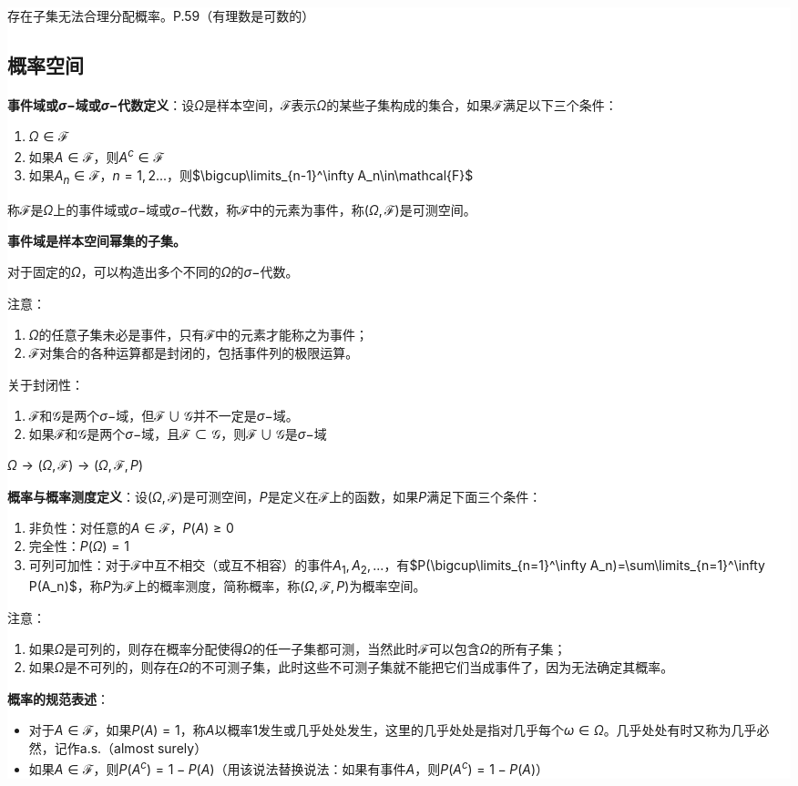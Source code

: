存在子集无法合理分配概率。P.59（有理数是可数的）

## 概率空间

**事件域或$\sigma-$域或$\sigma-$代数定义**：设$\Omega$是样本空间，$\mathcal{F}$表示$\Omega$的某些子集构成的集合，如果$\mathcal{F}$满足以下三个条件：

1. $\Omega\in\mathcal{F}$
2. 如果$A\in\mathcal{F}$，则$A^c\in\mathcal{F}$
3. 如果$A_n\in\mathcal{F}$，$n=1,2...$，则$\bigcup\limits_{n-1}^\infty A_n\in\mathcal{F}$

称$\mathcal{F}$是$\Omega$上的事件域或$\sigma-$域或$\sigma-$代数，称$\mathcal{F}$中的元素为事件，称$(\Omega,\mathcal{F})$是可测空间。



**事件域是样本空间幂集的子集。**



对于固定的$\Omega$，可以构造出多个不同的$\Omega$的$\sigma-$代数。



注意：

1. $\Omega$的任意子集未必是事件，只有$\mathcal{F}$中的元素才能称之为事件；
2. $\mathcal{F}$对集合的各种运算都是封闭的，包括事件列的极限运算。



关于封闭性：

1. $\mathcal{F}$和$\mathcal{G}$是两个$\sigma-$域，但$\mathcal{F}\cup\mathcal{G}$并不一定是$\sigma-$域。
2. 如果$\mathcal{F}$和$\mathcal{G}$是两个$\sigma-$域，且$\mathcal{F}\subset\mathcal{G}$，则$\mathcal{F}\cup\mathcal{G}$是$\sigma-$域



$\Omega\to(\Omega,\mathcal{F})\to(\Omega,\mathcal{F},P)$



**概率与概率测度定义**：设$(\Omega,\mathcal{F})$是可测空间，$P$是定义在$\mathcal{F}$上的函数，如果$P$满足下面三个条件：

1. 非负性：对任意的$A\in\mathcal{F}$，$P(A)\ge0$
2. 完全性：$P(\Omega)=1$
3. 可列可加性：对于$\mathcal{F}$中互不相交（或互不相容）的事件$A_1,A_2,...$，有$P(\bigcup\limits_{n=1}^\infty A_n)=\sum\limits_{n=1}^\infty P(A_n)$，称$P$为$\mathcal{F}$上的概率测度，简称概率，称$(\Omega,\mathcal{F},P)$为概率空间。



注意：

1. 如果$\Omega$是可列的，则存在概率分配使得$\Omega$的任一子集都可测，当然此时$\mathcal{F}$可以包含$\Omega$的所有子集；
2. 如果$\Omega$是不可列的，则存在$\Omega$的不可测子集，此时这些不可测子集就不能把它们当成事件了，因为无法确定其概率。



**概率的规范表述**：

- 对于$A\in\mathcal{F}$，如果$P(A)=1$，称$A$以概率1发生或几乎处处发生，这里的几乎处处是指对几乎每个$\omega\in\Omega$。几乎处处有时又称为几乎必然，记作a.s.（almost surely）
- 如果$A\in\mathcal{F}$，则$P(A^c)=1-P(A)$（用该说法替换说法：如果有事件$A$，则$P(A^c)=1-P(A)$）
